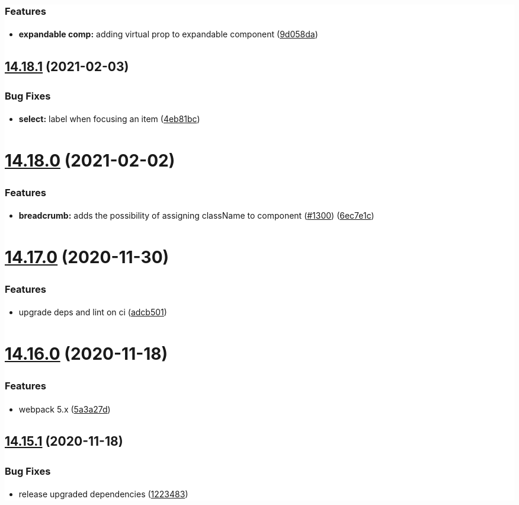 
### Features

* **expandable comp:** adding virtual prop to expandable component ([9d058da](https://github.com/ModaOperandi/om/commit/9d058daf4062449f4b133aa46b0241fd48d3fb1c))

## [14.18.1](https://github.com/ModaOperandi/om/compare/v14.18.0...v14.18.1) (2021-02-03)


### Bug Fixes

* **select:** label when focusing an item ([4eb81bc](https://github.com/ModaOperandi/om/commit/4eb81bc8e9fc2b0258a8d468ad7f937a3c8087fb))

# [14.18.0](https://github.com/ModaOperandi/om/compare/v14.17.0...v14.18.0) (2021-02-02)


### Features

* **breadcrumb:** adds the possibility of assigning className to <Breadcrumb /> component ([#1300](https://github.com/ModaOperandi/om/issues/1300)) ([6ec7e1c](https://github.com/ModaOperandi/om/commit/6ec7e1ce92e324edbbf4c8ef76909d61796a6583))

# [14.17.0](https://github.com/ModaOperandi/om/compare/v14.16.0...v14.17.0) (2020-11-30)


### Features

* upgrade deps and lint on ci ([adcb501](https://github.com/ModaOperandi/om/commit/adcb5010778f98acfde23b8d2d4d483ba45b44a3))

# [14.16.0](https://github.com/ModaOperandi/om/compare/v14.15.1...v14.16.0) (2020-11-18)


### Features

* webpack 5.x ([5a3a27d](https://github.com/ModaOperandi/om/commit/5a3a27d44b90c0e5ca26646bd75868205cf30a82))

## [14.15.1](https://github.com/ModaOperandi/om/compare/v14.15.0...v14.15.1) (2020-11-18)


### Bug Fixes

* release upgraded dependencies ([1223483](https://github.com/ModaOperandi/om/commit/12234834578198ecae379d4150613f2e6f41b3a4))
